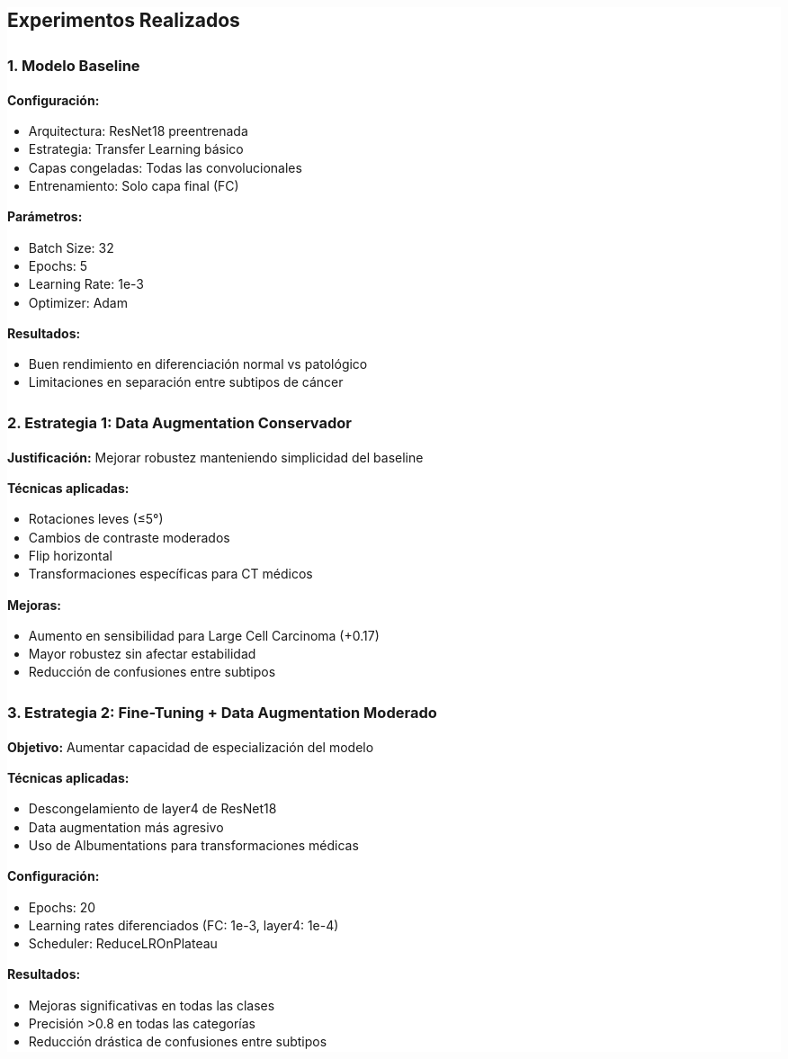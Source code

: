 ## Experimentos Realizados

### 1. Modelo Baseline

**Configuración:**
- Arquitectura: ResNet18 preentrenada
- Estrategia: Transfer Learning básico
- Capas congeladas: Todas las convolucionales
- Entrenamiento: Solo capa final (FC)

**Parámetros:**
- Batch Size: 32
- Epochs: 5
- Learning Rate: 1e-3
- Optimizer: Adam

**Resultados:**
- Buen rendimiento en diferenciación normal vs patológico
- Limitaciones en separación entre subtipos de cáncer

### 2. Estrategia 1: Data Augmentation Conservador

**Justificación:** Mejorar robustez manteniendo simplicidad del baseline

**Técnicas aplicadas:**
- Rotaciones leves (≤5°)
- Cambios de contraste moderados
- Flip horizontal
- Transformaciones específicas para CT médicos

**Mejoras:**
- Aumento en sensibilidad para Large Cell Carcinoma (+0.17)
- Mayor robustez sin afectar estabilidad
- Reducción de confusiones entre subtipos

### 3. Estrategia 2: Fine-Tuning + Data Augmentation Moderado

**Objetivo:** Aumentar capacidad de especialización del modelo

**Técnicas aplicadas:**
- Descongelamiento de layer4 de ResNet18
- Data augmentation más agresivo
- Uso de Albumentations para transformaciones médicas

**Configuración:**
- Epochs: 20
- Learning rates diferenciados (FC: 1e-3, layer4: 1e-4)
- Scheduler: ReduceLROnPlateau

**Resultados:**
- Mejoras significativas en todas las clases
- Precisión >0.8 en todas las categorías
- Reducción drástica de confusiones entre subtipos
